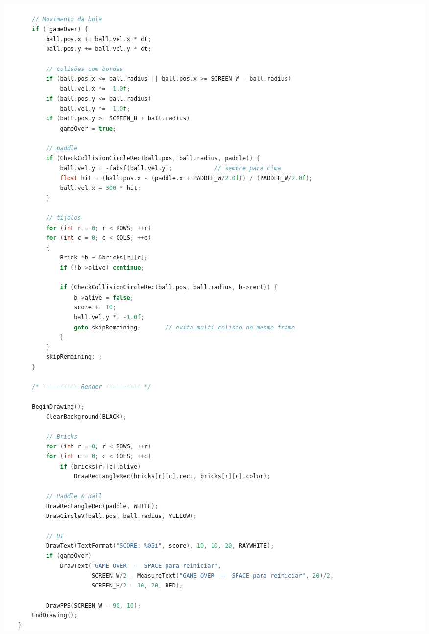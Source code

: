 ```c

        // Movimento da bola
        if (!gameOver) {
            ball.pos.x += ball.vel.x * dt;
            ball.pos.y += ball.vel.y * dt;

            // colisões com bordas
            if (ball.pos.x <= ball.radius || ball.pos.x >= SCREEN_W - ball.radius)
                ball.vel.x *= -1.0f;
            if (ball.pos.y <= ball.radius)
                ball.vel.y *= -1.0f;
            if (ball.pos.y >= SCREEN_H + ball.radius)
                gameOver = true;

            // paddle
            if (CheckCollisionCircleRec(ball.pos, ball.radius, paddle)) {
                ball.vel.y = -fabsf(ball.vel.y);            // sempre para cima
                float hit = (ball.pos.x - (paddle.x + PADDLE_W/2.0f)) / (PADDLE_W/2.0f);
                ball.vel.x = 300 * hit;
            }

            // tijolos
            for (int r = 0; r < ROWS; ++r)
            for (int c = 0; c < COLS; ++c)
            {
                Brick *b = &bricks[r][c];
                if (!b->alive) continue;

                if (CheckCollisionCircleRec(ball.pos, ball.radius, b->rect)) {
                    b->alive = false;
                    score += 10;
                    ball.vel.y *= -1.0f;
                    goto skipRemaining;       // evita multi-colisão no mesmo frame
                }
            }
            skipRemaining: ;
        }

        /* ---------- Render ---------- */

        BeginDrawing();
            ClearBackground(BLACK);

            // Bricks
            for (int r = 0; r < ROWS; ++r)
            for (int c = 0; c < COLS; ++c)
                if (bricks[r][c].alive)
                    DrawRectangleRec(bricks[r][c].rect, bricks[r][c].color);

            // Paddle & Ball
            DrawRectangleRec(paddle, WHITE);
            DrawCircleV(ball.pos, ball.radius, YELLOW);

            // UI
            DrawText(TextFormat("SCORE: %05i", score), 10, 10, 20, RAYWHITE);
            if (gameOver)
                DrawText("GAME OVER  –  SPACE para reiniciar",
                         SCREEN_W/2 - MeasureText("GAME OVER  –  SPACE para reiniciar", 20)/2,
                         SCREEN_H/2 - 10, 20, RED);

            DrawFPS(SCREEN_W - 90, 10);
        EndDrawing();
    }
```
